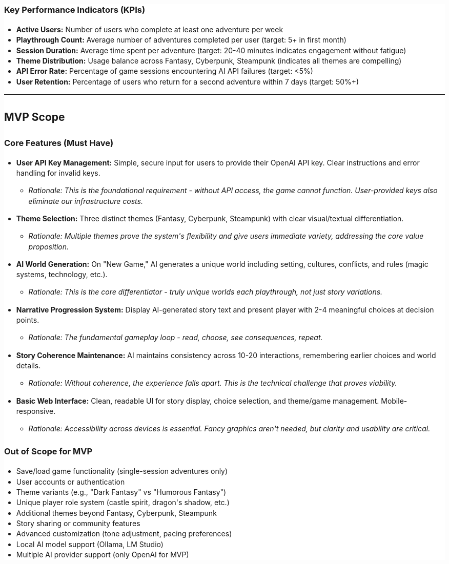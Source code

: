 ### Key Performance Indicators (KPIs)

- **Active Users:** Number of users who complete at least one adventure per week
- **Playthrough Count:** Average number of adventures completed per user (target: 5+ in first month)
- **Session Duration:** Average time spent per adventure (target: 20-40 minutes indicates engagement without fatigue)
- **Theme Distribution:** Usage balance across Fantasy, Cyberpunk, Steampunk (indicates all themes are compelling)
- **API Error Rate:** Percentage of game sessions encountering AI API failures (target: <5%)
- **User Retention:** Percentage of users who return for a second adventure within 7 days (target: 50%+)

---

## MVP Scope

### Core Features (Must Have)

- **User API Key Management:** Simple, secure input for users to provide their OpenAI API key. Clear instructions and error handling for invalid keys.
  - *Rationale: This is the foundational requirement - without API access, the game cannot function. User-provided keys also eliminate our infrastructure costs.*

- **Theme Selection:** Three distinct themes (Fantasy, Cyberpunk, Steampunk) with clear visual/textual differentiation.
  - *Rationale: Multiple themes prove the system's flexibility and give users immediate variety, addressing the core value proposition.*

- **AI World Generation:** On "New Game," AI generates a unique world including setting, cultures, conflicts, and rules (magic systems, technology, etc.).
  - *Rationale: This is the core differentiator - truly unique worlds each playthrough, not just story variations.*

- **Narrative Progression System:** Display AI-generated story text and present player with 2-4 meaningful choices at decision points.
  - *Rationale: The fundamental gameplay loop - read, choose, see consequences, repeat.*

- **Story Coherence Maintenance:** AI maintains consistency across 10-20 interactions, remembering earlier choices and world details.
  - *Rationale: Without coherence, the experience falls apart. This is the technical challenge that proves viability.*

- **Basic Web Interface:** Clean, readable UI for story display, choice selection, and theme/game management. Mobile-responsive.
  - *Rationale: Accessibility across devices is essential. Fancy graphics aren't needed, but clarity and usability are critical.*

### Out of Scope for MVP

- Save/load game functionality (single-session adventures only)
- User accounts or authentication
- Theme variants (e.g., "Dark Fantasy" vs "Humorous Fantasy")
- Unique player role system (castle spirit, dragon's shadow, etc.)
- Additional themes beyond Fantasy, Cyberpunk, Steampunk
- Story sharing or community features
- Advanced customization (tone adjustment, pacing preferences)
- Local AI model support (Ollama, LM Studio)
- Multiple AI provider support (only OpenAI for MVP)
